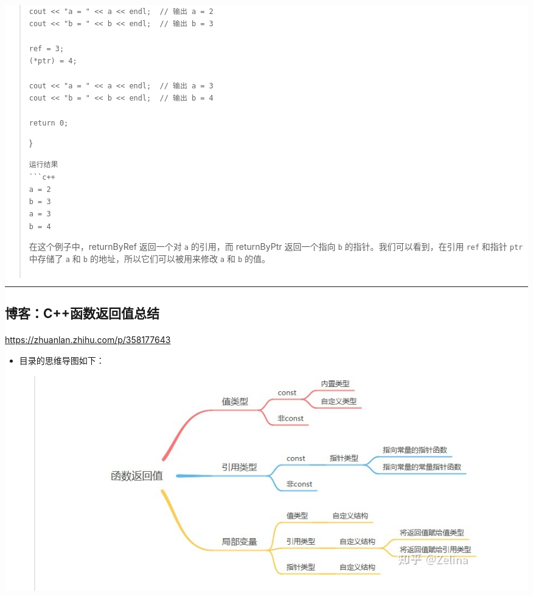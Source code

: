   >     cout << "a = " << a << endl;  // 输出 a = 2
  >     cout << "b = " << b << endl;  // 输出 b = 3
  > 
  >     ref = 3;
  >     (*ptr) = 4;
  > 
  >     cout << "a = " << a << endl;  // 输出 a = 3
  >     cout << "b = " << b << endl;  // 输出 b = 4
  > 
  >     return 0;
  > }
  > ```
  > 运行结果
  > ```c++
  > a = 2
  > b = 3
  > a = 3
  > b = 4
  > ```
  > 在这个例子中，returnByRef 返回一个对 `a` 的引用，而 returnByPtr 返回一个指向 `b` 的指针。我们可以看到，在引用 `ref` 和指针 `ptr` 中存储了 `a` 和 `b` 的地址，所以它们可以被用来修改 `a` 和 `b` 的值。<br>
  > <br>


--------------------------------------------------------------------------------
## 博客：C++函数返回值总结

<https://zhuanlan.zhihu.com/p/358177643>


* 目录的思维导图如下：
  > <div align=center>
  > <img src="./images/return_8.jpg"  width="" height="" alt="no photo" title="" style="zoom:90%;"/>
  > </div>
  > <br> 
